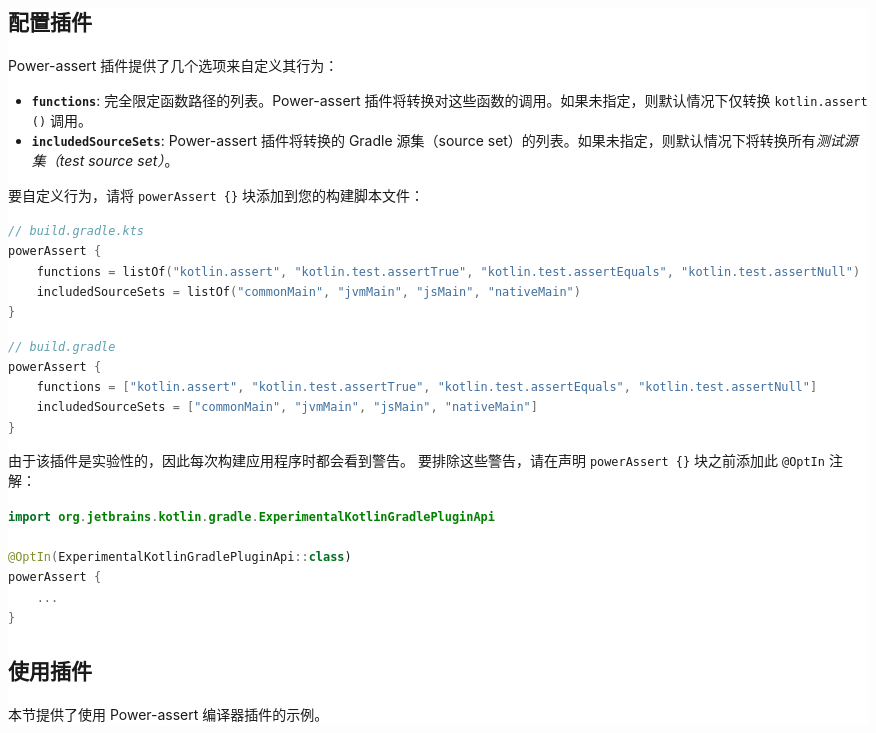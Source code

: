 </TabItem>
</Tabs>

## 配置插件

Power-assert 插件提供了几个选项来自定义其行为：

* **`functions`**: 完全限定函数路径的列表。Power-assert 插件将转换对这些函数的调用。如果未指定，则默认情况下仅转换 `kotlin.assert()` 调用。
* **`includedSourceSets`**: Power-assert 插件将转换的 Gradle 源集（source set）的列表。如果未指定，则默认情况下将转换所有*测试源集（test source set）*。

要自定义行为，请将 `powerAssert {}` 块添加到您的构建脚本文件：

<Tabs groupId="build-script">
<TabItem value="kotlin" label="Kotlin" default>

```kotlin
// build.gradle.kts
powerAssert {
    functions = listOf("kotlin.assert", "kotlin.test.assertTrue", "kotlin.test.assertEquals", "kotlin.test.assertNull")
    includedSourceSets = listOf("commonMain", "jvmMain", "jsMain", "nativeMain")
}
```

</TabItem>
<TabItem value="groovy" label="Groovy" default>

```groovy
// build.gradle
powerAssert {
    functions = ["kotlin.assert", "kotlin.test.assertTrue", "kotlin.test.assertEquals", "kotlin.test.assertNull"]
    includedSourceSets = ["commonMain", "jvmMain", "jsMain", "nativeMain"]
}
```

</TabItem>
</Tabs>

由于该插件是实验性的，因此每次构建应用程序时都会看到警告。
要排除这些警告，请在声明 `powerAssert {}` 块之前添加此 `@OptIn` 注解：

```kotlin
import org.jetbrains.kotlin.gradle.ExperimentalKotlinGradlePluginApi

@OptIn(ExperimentalKotlinGradlePluginApi::class)
powerAssert {
    ...
}
```

## 使用插件

本节提供了使用 Power-assert 编译器插件的示例。
